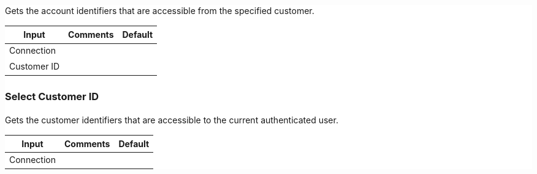 Gets the account identifiers that are accessible from the specified customer.

| Input       | Comments | Default |
| ----------- | -------- | ------- |
| Connection  |          |         |
| Customer ID |          |         |

### Select Customer ID

Gets the customer identifiers that are accessible to the current authenticated user.

| Input      | Comments | Default |
| ---------- | -------- | ------- |
| Connection |          |         |
